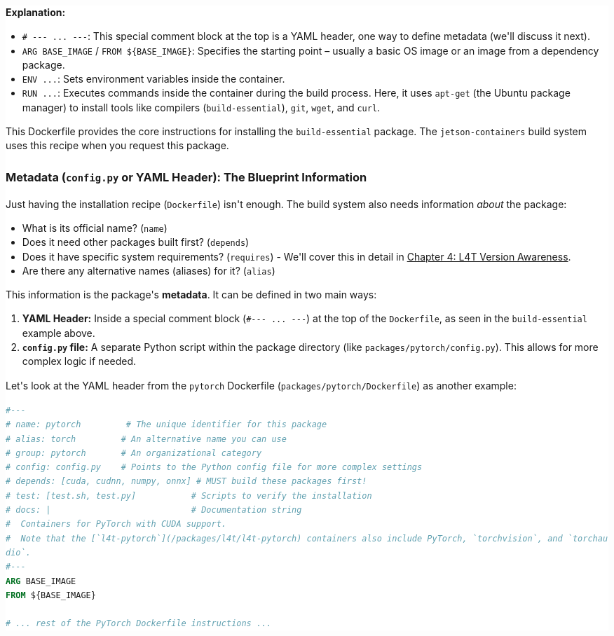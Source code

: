 
**Explanation:**

*   `# --- ... ---`: This special comment block at the top is a YAML header, one way to define metadata (we'll discuss it next).
*   `ARG BASE_IMAGE` / `FROM ${BASE_IMAGE}`: Specifies the starting point – usually a basic OS image or an image from a dependency package.
*   `ENV ...`: Sets environment variables inside the container.
*   `RUN ...`: Executes commands inside the container during the build process. Here, it uses `apt-get` (the Ubuntu package manager) to install tools like compilers (`build-essential`), `git`, `wget`, and `curl`.

This Dockerfile provides the core instructions for installing the `build-essential` package. The `jetson-containers` build system uses this recipe when you request this package.

### Metadata (`config.py` or YAML Header): The Blueprint Information

Just having the installation recipe (`Dockerfile`) isn't enough. The build system also needs information *about* the package:

*   What is its official name? (`name`)
*   Does it need other packages built first? (`depends`)
*   Does it have specific system requirements? (`requires`) - We'll cover this in detail in [Chapter 4: L4T Version Awareness](04_l4t_version_awareness_.md).
*   Are there any alternative names (aliases) for it? (`alias`)

This information is the package's **metadata**. It can be defined in two main ways:

1.  **YAML Header:** Inside a special comment block (`#--- ... ---`) at the top of the `Dockerfile`, as seen in the `build-essential` example above.
2.  **`config.py` file:** A separate Python script within the package directory (like `packages/pytorch/config.py`). This allows for more complex logic if needed.

Let's look at the YAML header from the `pytorch` Dockerfile (`packages/pytorch/Dockerfile`) as another example:

```dockerfile
#---
# name: pytorch         # The unique identifier for this package
# alias: torch         # An alternative name you can use
# group: pytorch       # An organizational category
# config: config.py    # Points to the Python config file for more complex settings
# depends: [cuda, cudnn, numpy, onnx] # MUST build these packages first!
# test: [test.sh, test.py]           # Scripts to verify the installation
# docs: |                            # Documentation string
#  Containers for PyTorch with CUDA support.
#  Note that the [`l4t-pytorch`](/packages/l4t/l4t-pytorch) containers also include PyTorch, `torchvision`, and `torchaudio`.
#---
ARG BASE_IMAGE
FROM ${BASE_IMAGE}

# ... rest of the PyTorch Dockerfile instructions ...
```
